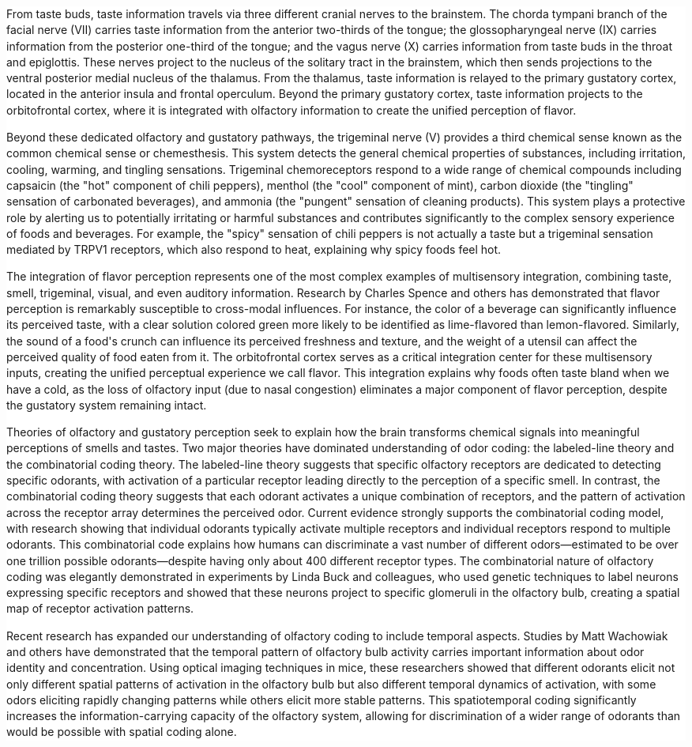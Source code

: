 From taste buds, taste information travels via three different cranial nerves to the brainstem. The chorda tympani branch of the facial nerve (VII) carries taste information from the anterior two-thirds of the tongue; the glossopharyngeal nerve (IX) carries information from the posterior one-third of the tongue; and the vagus nerve (X) carries information from taste buds in the throat and epiglottis. These nerves project to the nucleus of the solitary tract in the brainstem, which then sends projections to the ventral posterior medial nucleus of the thalamus. From the thalamus, taste information is relayed to the primary gustatory cortex, located in the anterior insula and frontal operculum. Beyond the primary gustatory cortex, taste information projects to the orbitofrontal cortex, where it is integrated with olfactory information to create the unified perception of flavor.

Beyond these dedicated olfactory and gustatory pathways, the trigeminal nerve (V) provides a third chemical sense known as the common chemical sense or chemesthesis. This system detects the general chemical properties of substances, including irritation, cooling, warming, and tingling sensations. Trigeminal chemoreceptors respond to a wide range of chemical compounds including capsaicin (the "hot" component of chili peppers), menthol (the "cool" component of mint), carbon dioxide (the "tingling" sensation of carbonated beverages), and ammonia (the "pungent" sensation of cleaning products). This system plays a protective role by alerting us to potentially irritating or harmful substances and contributes significantly to the complex sensory experience of foods and beverages. For example, the "spicy" sensation of chili peppers is not actually a taste but a trigeminal sensation mediated by TRPV1 receptors, which also respond to heat, explaining why spicy foods feel hot.

The integration of flavor perception represents one of the most complex examples of multisensory integration, combining taste, smell, trigeminal, visual, and even auditory information. Research by Charles Spence and others has demonstrated that flavor perception is remarkably susceptible to cross-modal influences. For instance, the color of a beverage can significantly influence its perceived taste, with a clear solution colored green more likely to be identified as lime-flavored than lemon-flavored. Similarly, the sound of a food's crunch can influence its perceived freshness and texture, and the weight of a utensil can affect the perceived quality of food eaten from it. The orbitofrontal cortex serves as a critical integration center for these multisensory inputs, creating the unified perceptual experience we call flavor. This integration explains why foods often taste bland when we have a cold, as the loss of olfactory input (due to nasal congestion) eliminates a major component of flavor perception, despite the gustatory system remaining intact.

Theories of olfactory and gustatory perception seek to explain how the brain transforms chemical signals into meaningful perceptions of smells and tastes. Two major theories have dominated understanding of odor coding: the labeled-line theory and the combinatorial coding theory. The labeled-line theory suggests that specific olfactory receptors are dedicated to detecting specific odorants, with activation of a particular receptor leading directly to the perception of a specific smell. In contrast, the combinatorial coding theory suggests that each odorant activates a unique combination of receptors, and the pattern of activation across the receptor array determines the perceived odor. Current evidence strongly supports the combinatorial coding model, with research showing that individual odorants typically activate multiple receptors and individual receptors respond to multiple odorants. This combinatorial code explains how humans can discriminate a vast number of different odors—estimated to be over one trillion possible odorants—despite having only about 400 different receptor types. The combinatorial nature of olfactory coding was elegantly demonstrated in experiments by Linda Buck and colleagues, who used genetic techniques to label neurons expressing specific receptors and showed that these neurons project to specific glomeruli in the olfactory bulb, creating a spatial map of receptor activation patterns.

Recent research has expanded our understanding of olfactory coding to include temporal aspects. Studies by Matt Wachowiak and others have demonstrated that the temporal pattern of olfactory bulb activity carries important information about odor identity and concentration. Using optical imaging techniques in mice, these researchers showed that different odorants elicit not only different spatial patterns of activation in the olfactory bulb but also different temporal dynamics of activation, with some odors eliciting rapidly changing patterns while others elicit more stable patterns. This spatiotemporal coding significantly increases the information-carrying capacity of the olfactory system, allowing for discrimination of a wider range of odorants than would be possible with spatial coding alone.
